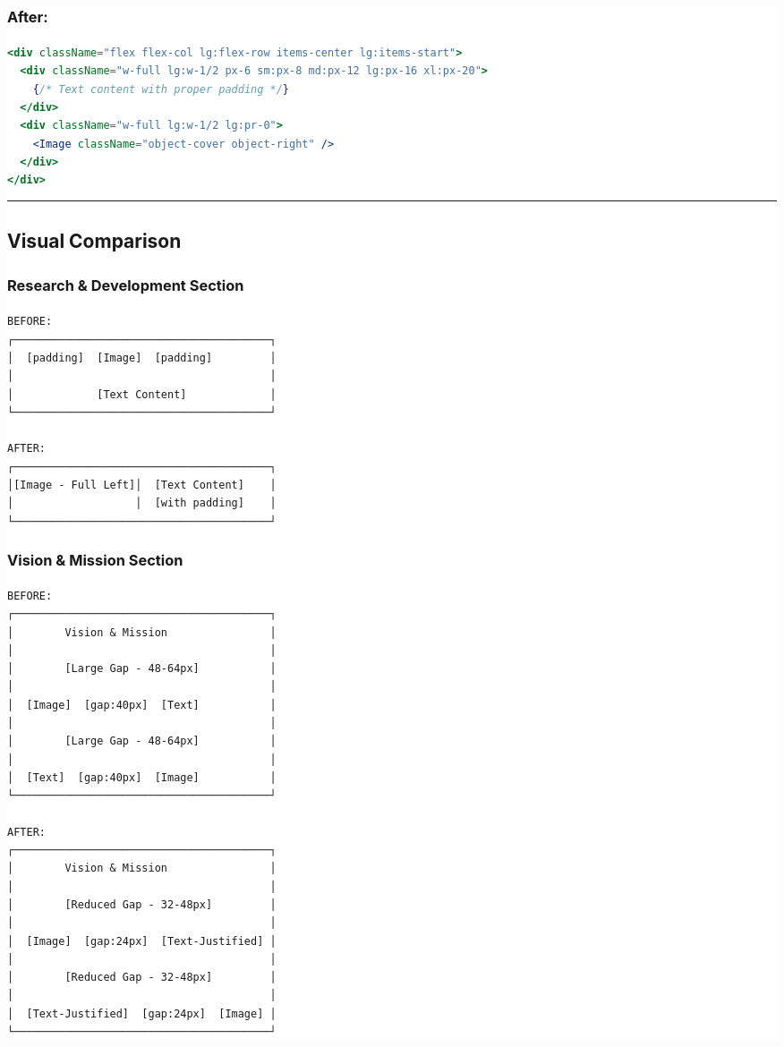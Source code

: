 ### After:
```jsx
<div className="flex flex-col lg:flex-row items-center lg:items-start">
  <div className="w-full lg:w-1/2 px-6 sm:px-8 md:px-12 lg:px-16 xl:px-20">
    {/* Text content with proper padding */}
  </div>
  <div className="w-full lg:w-1/2 lg:pr-0">
    <Image className="object-cover object-right" />
  </div>
</div>
```

---

## Visual Comparison

### Research & Development Section
```
BEFORE:
┌────────────────────────────────────────┐
│  [padding]  [Image]  [padding]         │
│                                        │
│             [Text Content]             │
└────────────────────────────────────────┘

AFTER:
┌────────────────────────────────────────┐
│[Image - Full Left]│  [Text Content]    │
│                   │  [with padding]    │
└────────────────────────────────────────┘
```

### Vision & Mission Section
```
BEFORE:
┌────────────────────────────────────────┐
│        Vision & Mission                │
│                                        │
│        [Large Gap - 48-64px]           │
│                                        │
│  [Image]  [gap:40px]  [Text]           │
│                                        │
│        [Large Gap - 48-64px]           │
│                                        │
│  [Text]  [gap:40px]  [Image]           │
└────────────────────────────────────────┘

AFTER:
┌────────────────────────────────────────┐
│        Vision & Mission                │
│                                        │
│        [Reduced Gap - 32-48px]         │
│                                        │
│  [Image]  [gap:24px]  [Text-Justified] │
│                                        │
│        [Reduced Gap - 32-48px]         │
│                                        │
│  [Text-Justified]  [gap:24px]  [Image] │
└────────────────────────────────────────┘
```
